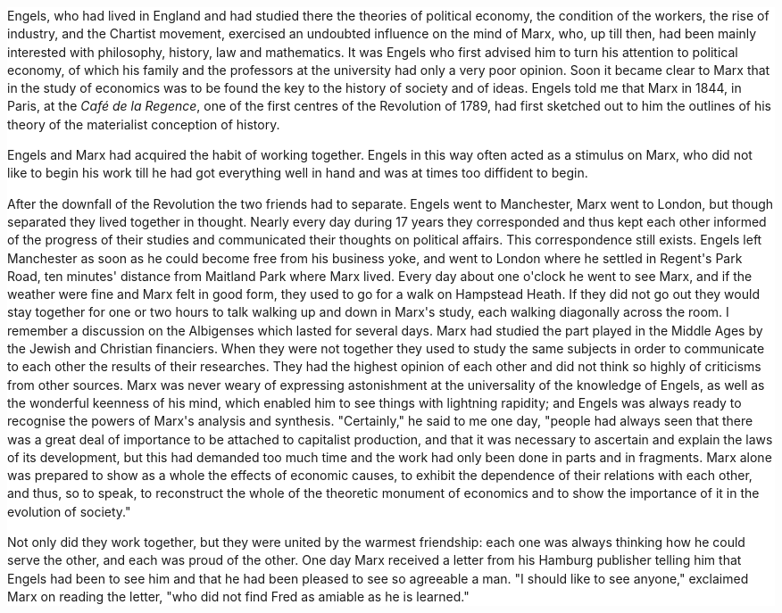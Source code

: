 Engels, who had lived in England and had studied there the theories of
political economy, the condition of the workers, the rise of industry,
and the Chartist movement, exercised an undoubted influence on the mind
of Marx, who, up till then, had been mainly interested with philosophy,
history, law and mathematics. It was Engels who first advised him to
turn his attention to political economy, of which his family and the
professors at the university had only a very poor opinion. Soon it
became clear to Marx that in the study of economics was to be found the
key to the history of society and of ideas. Engels told me that Marx in
1844, in Paris, at the *Café de la Regence*, one of the first centres of
the Revolution of 1789, had first sketched out to him the outlines of
his theory of the materialist conception of history.

Engels and Marx had acquired the habit of working together. Engels in
this way often acted as a stimulus on Marx, who did not like to begin
his work till he had got everything well in hand and was at times too
diffident to begin.

After the downfall of the Revolution the two friends had to separate.
Engels went to Manchester, Marx went to London, but though separated
they lived together in thought. Nearly every day during 17 years they
corresponded and thus kept each other informed of the progress of their
studies and communicated their thoughts on political affairs. This
correspondence still exists. Engels left Manchester as soon as he could
become free from his business yoke, and went to London where he settled
in Regent's Park Road, ten minutes' distance from Maitland Park where
Marx lived. Every day about one o'clock he went to see Marx, and if the
weather were fine and Marx felt in good form, they used to go for a walk
on Hampstead Heath. If they did not go out they would stay together for
one or two hours to talk walking up and down in Marx's study, each
walking diagonally across the room. I remember a discussion on the
Albigenses which lasted for several days. Marx had studied the part
played in the Middle Ages by the Jewish and Christian financiers. When
they were not together they used to study the same subjects in order to
communicate to each other the results of their researches. They had the
highest opinion of each other and did not think so highly of criticisms
from other sources. Marx was never weary of expressing astonishment at
the universality of the knowledge of Engels, as well as the wonderful
keenness of his mind, which enabled him to see things with lightning
rapidity; and Engels was always ready to recognise the powers of Marx's
analysis and synthesis. "Certainly," he said to me one day, "people had
always seen that there was a great deal of importance to be attached to
capitalist production, and that it was necessary to ascertain and
explain the laws of its development, but this had demanded too much time
and the work had only been done in parts and in fragments. Marx alone
was prepared to show as a whole the effects of economic causes, to
exhibit the dependence of their relations with each other, and thus, so
to speak, to reconstruct the whole of the theoretic monument of
economics and to show the importance of it in the evolution of society."

Not only did they work together, but they were united by the warmest
friendship: each one was always thinking how he could serve the other,
and each was proud of the other. One day Marx received a letter from his
Hamburg publisher telling him that Engels had been to see him and that
he had been pleased to see so agreeable a man. "I should like to see
anyone," exclaimed Marx on reading the letter, "who did not find Fred as
amiable as he is learned."
